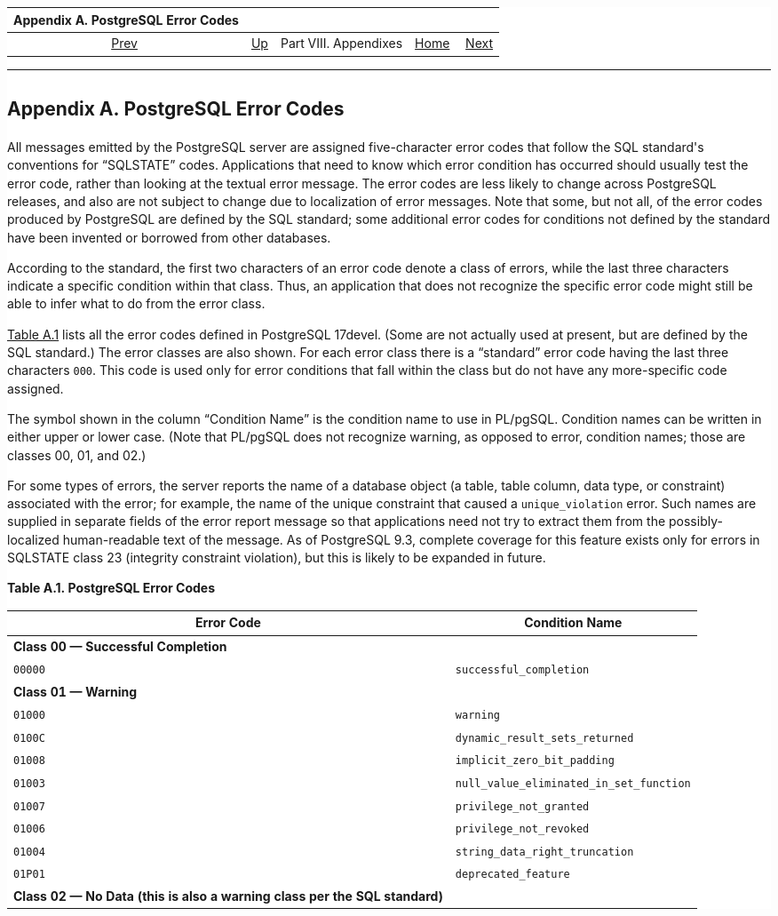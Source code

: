 

|        Appendix A. PostgreSQL Error Codes        |                                               |                       |                                                       |                                                                 |
| :----------------------------------------------: | :-------------------------------------------- | :-------------------: | ----------------------------------------------------: | --------------------------------------------------------------: |
| [Prev](appendixes.html "Part VIII. Appendixes")  | [Up](appendixes.html "Part VIII. Appendixes") | Part VIII. Appendixes | [Home](index.html "PostgreSQL 17devel Documentation") |  [Next](datetime-appendix.html "Appendix B. Date/Time Support") |

***

## Appendix A. PostgreSQL Error Codes



All messages emitted by the PostgreSQL server are assigned five-character error codes that follow the SQL standard's conventions for “SQLSTATE” codes. Applications that need to know which error condition has occurred should usually test the error code, rather than looking at the textual error message. The error codes are less likely to change across PostgreSQL releases, and also are not subject to change due to localization of error messages. Note that some, but not all, of the error codes produced by PostgreSQL are defined by the SQL standard; some additional error codes for conditions not defined by the standard have been invented or borrowed from other databases.

According to the standard, the first two characters of an error code denote a class of errors, while the last three characters indicate a specific condition within that class. Thus, an application that does not recognize the specific error code might still be able to infer what to do from the error class.

[Table A.1](errcodes-appendix.html#ERRCODES-TABLE "Table A.1. PostgreSQL Error Codes") lists all the error codes defined in PostgreSQL 17devel. (Some are not actually used at present, but are defined by the SQL standard.) The error classes are also shown. For each error class there is a “standard” error code having the last three characters `000`. This code is used only for error conditions that fall within the class but do not have any more-specific code assigned.

The symbol shown in the column “Condition Name” is the condition name to use in PL/pgSQL. Condition names can be written in either upper or lower case. (Note that PL/pgSQL does not recognize warning, as opposed to error, condition names; those are classes 00, 01, and 02.)

For some types of errors, the server reports the name of a database object (a table, table column, data type, or constraint) associated with the error; for example, the name of the unique constraint that caused a `unique_violation` error. Such names are supplied in separate fields of the error report message so that applications need not try to extract them from the possibly-localized human-readable text of the message. As of PostgreSQL 9.3, complete coverage for this feature exists only for errors in SQLSTATE class 23 (integrity constraint violation), but this is likely to be expanded in future.

**Table A.1. PostgreSQL Error Codes**

| Error Code                                                                 | Condition Name                                         |
| -------------------------------------------------------------------------- | ------------------------------------------------------ |
| **Class 00 — Successful Completion**                                       |                                                        |
| `00000`                                                                    | `successful_completion`                                |
| **Class 01 — Warning**                                                     |                                                        |
| `01000`                                                                    | `warning`                                              |
| `0100C`                                                                    | `dynamic_result_sets_returned`                         |
| `01008`                                                                    | `implicit_zero_bit_padding`                            |
| `01003`                                                                    | `null_value_eliminated_in_set_function`                |
| `01007`                                                                    | `privilege_not_granted`                                |
| `01006`                                                                    | `privilege_not_revoked`                                |
| `01004`                                                                    | `string_data_right_truncation`                         |
| `01P01`                                                                    | `deprecated_feature`                                   |
| **Class 02 — No Data (this is also a warning class per the SQL standard)** |                                                        |
